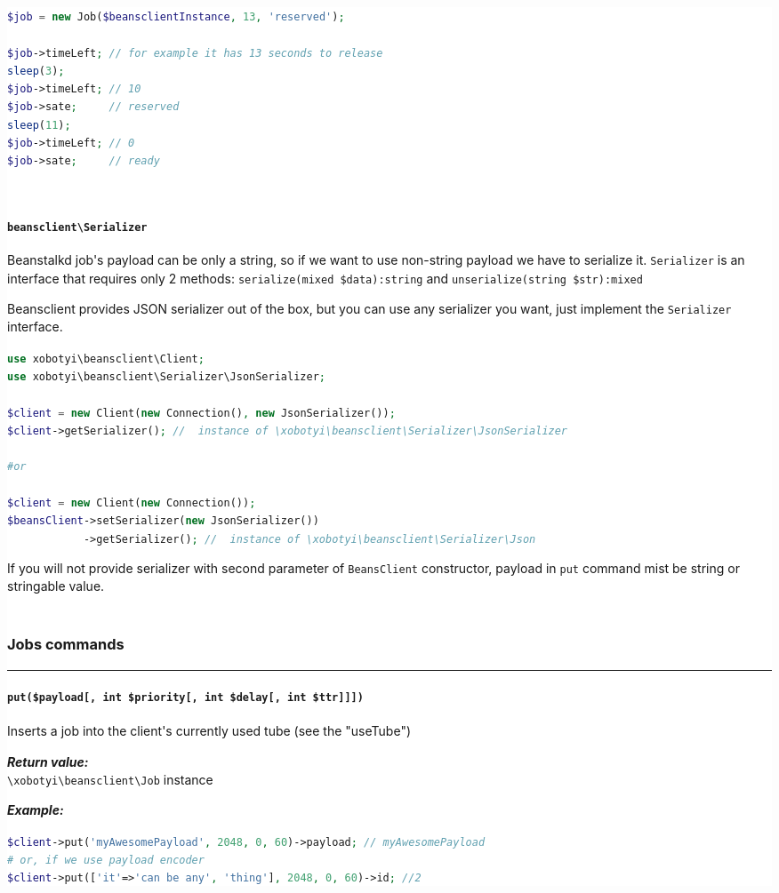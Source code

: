 ```php
$job = new Job($beansclientInstance, 13, 'reserved');

$job->timeLeft; // for example it has 13 seconds to release
sleep(3);
$job->timeLeft; // 10
$job->sate;     // reserved
sleep(11);
$job->timeLeft; // 0
$job->sate;     // ready
```
<br>

#### `beansclient\Serializer`
Beanstalkd job's payload can be only a string, so if we want to use non-string payload we have to serialize it.
`Serializer` is an interface that requires only 2 methods: `serialize(mixed $data):string` and `unserialize(string $str):mixed`  

Beansclient provides JSON serializer out of the box, but you can use any serializer you want, just implement the `Serializer` interface.

```php
use xobotyi\beansclient\Client;
use xobotyi\beansclient\Serializer\JsonSerializer;

$client = new Client(new Connection(), new JsonSerializer());
$client->getSerializer(); //  instance of \xobotyi\beansclient\Serializer\JsonSerializer

#or

$client = new Client(new Connection());
$beansClient->setSerializer(new JsonSerializer())
            ->getSerializer(); //  instance of \xobotyi\beansclient\Serializer\Json
```
If you will not provide serializer with second parameter of `BeansClient` constructor, payload in `put` command mist be string or stringable value.  
<br>

### Jobs commands
-----
#### `put($payload[, int $priority[, int $delay[, int $ttr]]])`
Inserts a job into the client's currently used tube (see the "useTube")  

_**Return value:**_  
`\xobotyi\beansclient\Job` instance  
 
_**Example:**_  
```php
$client->put('myAwesomePayload', 2048, 0, 60)->payload; // myAwesomePayload
# or, if we use payload encoder 
$client->put(['it'=>'can be any', 'thing'], 2048, 0, 60)->id; //2
```
    
